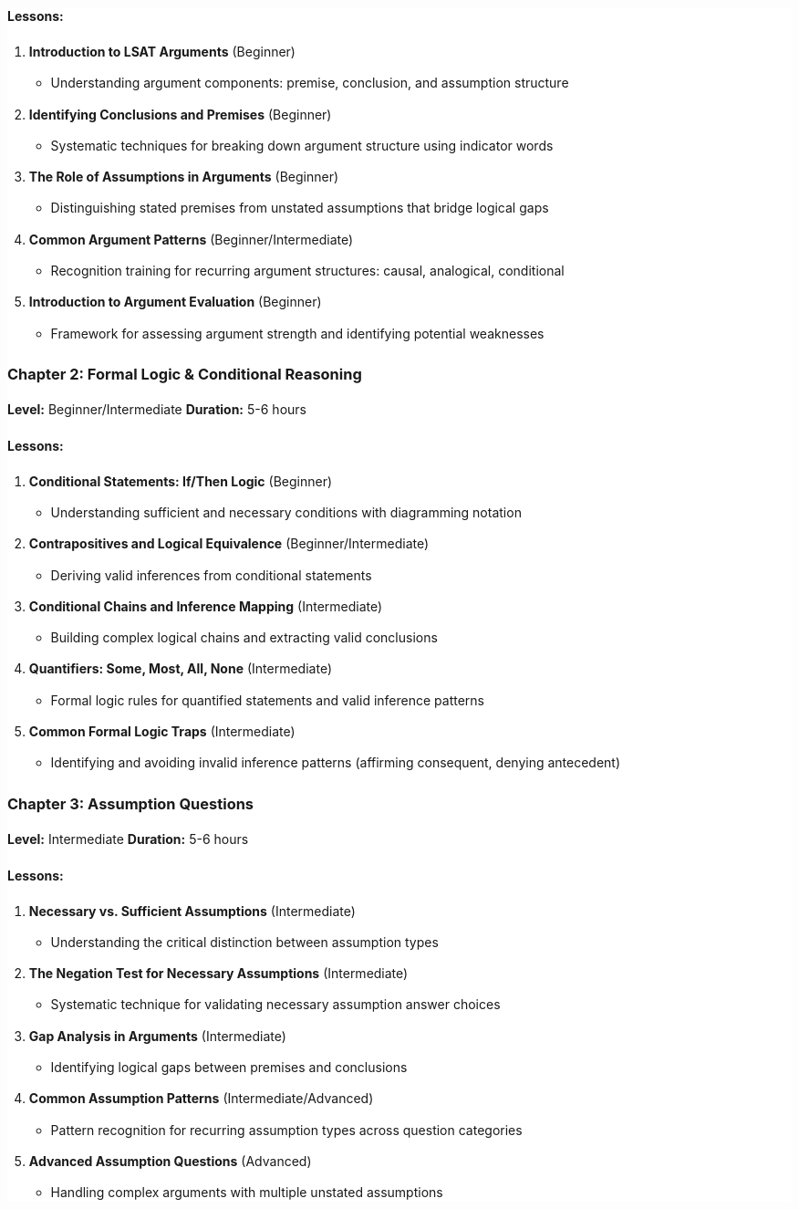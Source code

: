 #### Lessons:
1. **Introduction to LSAT Arguments** (Beginner)
   - Understanding argument components: premise, conclusion, and assumption structure

2. **Identifying Conclusions and Premises** (Beginner)
   - Systematic techniques for breaking down argument structure using indicator words

3. **The Role of Assumptions in Arguments** (Beginner)
   - Distinguishing stated premises from unstated assumptions that bridge logical gaps

4. **Common Argument Patterns** (Beginner/Intermediate)
   - Recognition training for recurring argument structures: causal, analogical, conditional

5. **Introduction to Argument Evaluation** (Beginner)
   - Framework for assessing argument strength and identifying potential weaknesses

### Chapter 2: Formal Logic & Conditional Reasoning
**Level:** Beginner/Intermediate
**Duration:** 5-6 hours

#### Lessons:
1. **Conditional Statements: If/Then Logic** (Beginner)
   - Understanding sufficient and necessary conditions with diagramming notation

2. **Contrapositives and Logical Equivalence** (Beginner/Intermediate)
   - Deriving valid inferences from conditional statements

3. **Conditional Chains and Inference Mapping** (Intermediate)
   - Building complex logical chains and extracting valid conclusions

4. **Quantifiers: Some, Most, All, None** (Intermediate)
   - Formal logic rules for quantified statements and valid inference patterns

5. **Common Formal Logic Traps** (Intermediate)
   - Identifying and avoiding invalid inference patterns (affirming consequent, denying antecedent)

### Chapter 3: Assumption Questions
**Level:** Intermediate
**Duration:** 5-6 hours

#### Lessons:
1. **Necessary vs. Sufficient Assumptions** (Intermediate)
   - Understanding the critical distinction between assumption types

2. **The Negation Test for Necessary Assumptions** (Intermediate)
   - Systematic technique for validating necessary assumption answer choices

3. **Gap Analysis in Arguments** (Intermediate)
   - Identifying logical gaps between premises and conclusions

4. **Common Assumption Patterns** (Intermediate/Advanced)
   - Pattern recognition for recurring assumption types across question categories

5. **Advanced Assumption Questions** (Advanced)
   - Handling complex arguments with multiple unstated assumptions
